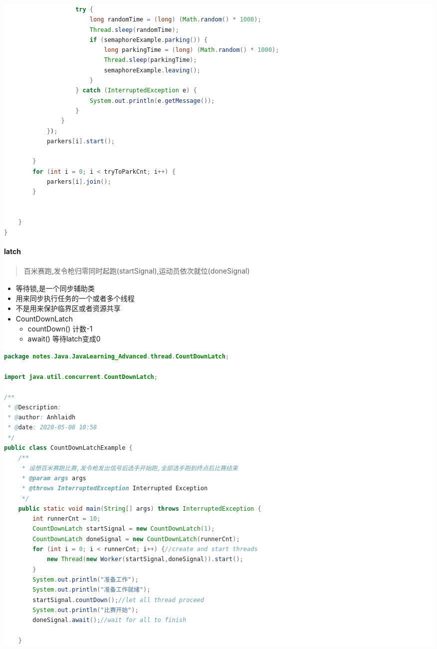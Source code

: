 ```java
                    try {
                        long randomTime = (long) (Math.random() * 1000);
                        Thread.sleep(randomTime);
                        if (semaphoreExample.parking()) {
                            long parkingTime = (long) (Math.random() * 1000);
                            Thread.sleep(parkingTime);
                            semaphoreExample.leaving();
                        }
                    } catch (InterruptedException e) {
                        System.out.println(e.getMessage());
                    }
                }
            });
            parkers[i].start();

        }
        for (int i = 0; i < tryToParkCnt; i++) {
            parkers[i].join();
        }


    }
}

```
#### latch
> 百米赛跑,发令枪归零同时起跑(startSignal),运动员依次就位(doneSignal)
- 等待锁,是一个同步辅助类
- 用来同步执行任务的一个或者多个线程
- 不是用来保护临界区或者资源共享
- CountDownLatch
    - countDown() 计数-1
    - await() 等待latch变成0
```java
package notes.Java.JavaLearning_Advanced.thread.CountDownLatch;

import java.util.concurrent.CountDownLatch;

/**
 * @Description:
 * @author: Anhlaidh
 * @date: 2020-05-08 10:58
 */
public class CountDownLatchExample {
    /**
     * 设想百米赛跑比赛,发令枪发出信号后选手开始跑,全部选手跑到终点后比赛结束
     * @param args args
     * @throws InterruptedException Interrupted Exception
     */
    public static void main(String[] args) throws InterruptedException {
        int runnerCnt = 10;
        CountDownLatch startSignal = new CountDownLatch(1);
        CountDownLatch doneSignal = new CountDownLatch(runnerCnt);
        for (int i = 0; i < runnerCnt; i++) {//create and start threads
            new Thread(new Worker(startSignal,doneSignal)).start();
        }
        System.out.println("准备工作");
        System.out.println("准备工作就绪");
        startSignal.countDown();//let all thread proceed
        System.out.println("比赛开始");
        doneSignal.await();//wait for all to finish

    }
```
